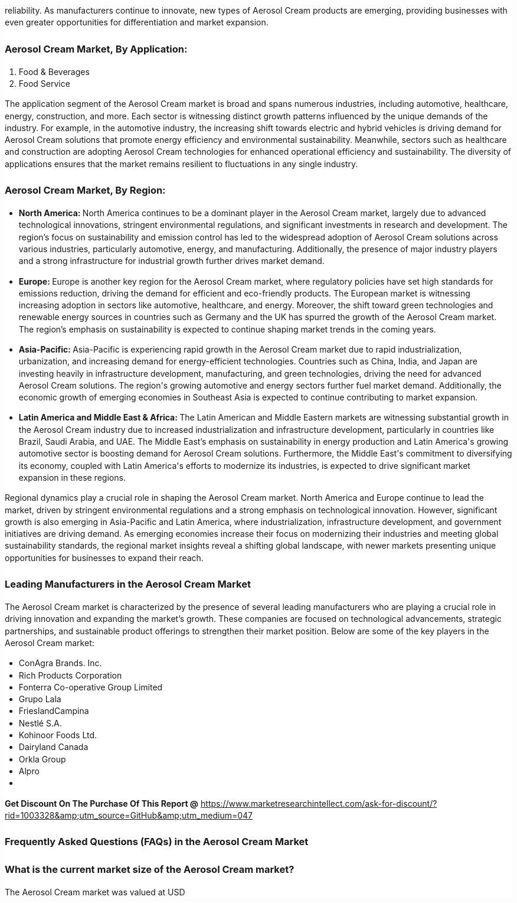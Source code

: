 reliability. As manufacturers continue to innovate, new types of Aerosol Cream products are emerging, providing businesses with even greater opportunities for differentiation and market expansion.</p><h3>Aerosol Cream Market,&nbsp;By Application:</h3><ol><li>Food & Beverages<li> Food Service</li></ol><p>The application segment of the Aerosol Cream market is broad and spans numerous industries, including automotive, healthcare, energy, construction, and more. Each sector is witnessing distinct growth patterns influenced by the unique demands of the industry. For example, in the automotive industry, the increasing shift towards electric and hybrid vehicles is driving demand for Aerosol Cream solutions that promote energy efficiency and environmental sustainability. Meanwhile, sectors such as healthcare and construction are adopting Aerosol Cream technologies for enhanced operational efficiency and sustainability. The diversity of applications ensures that the market remains resilient to fluctuations in any single industry.</p><h3>Aerosol Cream Market, By Region:</h3><ul><li><p><strong>North America:&nbsp;</strong>North America continues to be a dominant player in the Aerosol Cream market, largely due to advanced technological innovations, stringent environmental regulations, and significant investments in research and development. The region&rsquo;s focus on sustainability and emission control has led to the widespread adoption of Aerosol Cream solutions across various industries, particularly automotive, energy, and manufacturing. Additionally, the presence of major industry players and a strong infrastructure for industrial growth further drives market demand.</p></li><li><p><strong><strong>Europe:&nbsp;</strong></strong>Europe is another key region for the Aerosol Cream market, where regulatory policies have set high standards for emissions reduction, driving the demand for efficient and eco-friendly products. The European market is witnessing increasing adoption in sectors like automotive, healthcare, and energy. Moreover, the shift toward green technologies and renewable energy sources in countries such as Germany and the UK has spurred the growth of the Aerosol Cream market. The region&rsquo;s emphasis on sustainability is expected to continue shaping market trends in the coming years.</p></li><li><p><strong><strong>Asia-Pacific:&nbsp;</strong></strong>Asia-Pacific is experiencing rapid growth in the Aerosol Cream market due to rapid industrialization, urbanization, and increasing demand for energy-efficient technologies. Countries such as China, India, and Japan are investing heavily in infrastructure development, manufacturing, and green technologies, driving the need for advanced Aerosol Cream solutions. The region's growing automotive and energy sectors further fuel market demand. Additionally, the economic growth of emerging economies in Southeast Asia is expected to continue contributing to market expansion.</p></li><li><p><strong><strong>Latin America and Middle East &amp; Africa:&nbsp;</strong></strong>The Latin American and Middle Eastern markets are witnessing substantial growth in the Aerosol Cream industry due to increased industrialization and infrastructure development, particularly in countries like Brazil, Saudi Arabia, and UAE. The Middle East&rsquo;s emphasis on sustainability in energy production and Latin America's growing automotive sector is boosting demand for Aerosol Cream solutions. Furthermore, the Middle East's commitment to diversifying its economy, coupled with Latin America's efforts to modernize its industries, is expected to drive significant market expansion in these regions.</p></li></ul><p>Regional dynamics play a crucial role in shaping the Aerosol Cream market. North America and Europe continue to lead the market, driven by stringent environmental regulations and a strong emphasis on technological innovation. However, significant growth is also emerging in Asia-Pacific and Latin America, where industrialization, infrastructure development, and government initiatives are driving demand. As emerging economies increase their focus on modernizing their industries and meeting global sustainability standards, the regional market insights reveal a shifting global landscape, with newer markets presenting unique opportunities for businesses to expand their reach.</p><h3><strong>Leading Manufacturers in the Aerosol Cream Market</strong></h3><p>The Aerosol Cream market is characterized by the presence of several leading manufacturers who are playing a crucial role in driving innovation and expanding the market&rsquo;s growth. These companies are focused on technological advancements, strategic partnerships, and sustainable product offerings to strengthen their market position. Below are some of the key players in the Aerosol Cream market:</p></div><div class="article-main__content" data-test-id="publishing-text-block"><ul><li><span class="">ConAgra Brands. Inc.<li> Rich Products Corporation<li> Fonterra Co-operative Group Limited<li> Grupo Lala<li> FrieslandCampina<li> Nestlé S.A.<li> Kohinoor Foods Ltd.<li> Dairyland Canada<li> Orkla Group<li> Alpro<li></span></li></ul></div><div class="article-main__content" data-test-id="publishing-text-block"><p><span class="font-[700]"><strong>Get Discount On The Purchase Of This Report @</strong> <a href="https://www.marketresearchintellect.com/ask-for-discount/?rid=1003328&amp;utm_source=GitHub&amp;utm_medium=047" data-fr-linked="true">https://www.marketresearchintellect.com/ask-for-discount/?rid=1003328&amp;utm_source=GitHub&amp;utm_medium=047</a></span></p></div><div class="article-main__content" data-test-id="publishing-text-block"><h3><strong>Frequently Asked Questions (FAQs) in the Aerosol Cream Market</strong></h3><h3><strong>What is the current market size of the Aerosol Cream market?</strong></h3><p>The Aerosol Cream market was valued at USD